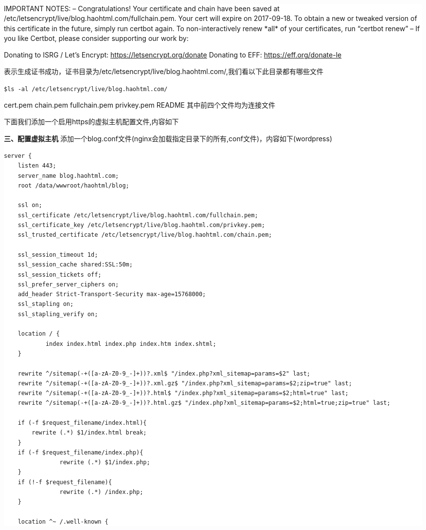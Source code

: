IMPORTANT NOTES:
– Congratulations! Your certificate and chain have been saved at
/etc/letsencrypt/live/blog.haohtml.com/fullchain.pem. Your cert
will expire on 2017-09-18. To obtain a new or tweaked version of
this certificate in the future, simply run certbot again. To
non-interactively renew \*all\* of your certificates, run “certbot
renew”
– If you like Certbot, please consider supporting our work by:

Donating to ISRG / Let’s Encrypt: https://letsencrypt.org/donate
Donating to EFF: https://eff.org/donate-le

表示生成证书成功，证书目录为/etc/letsencrypt/live/blog.haohtml.com/,我们看以下此目录都有哪些文件

```
$ls -al /etc/letsencrypt/live/blog.haohtml.com/
```

cert.pem chain.pem fullchain.pem privkey.pem README
其中前四个文件均为连接文件

下面我们添加一个启用https的虚拟主机配置文件,内容如下

**三、配置虚拟主机**
添加一个blog.conf文件(nginx会加载指定目录下的所有,conf文件)，内容如下(wordpress)

```
server {
    listen 443;
    server_name blog.haohtml.com;
    root /data/wwwroot/haohtml/blog;

    ssl on;
    ssl_certificate /etc/letsencrypt/live/blog.haohtml.com/fullchain.pem;
    ssl_certificate_key /etc/letsencrypt/live/blog.haohtml.com/privkey.pem;
    ssl_trusted_certificate /etc/letsencrypt/live/blog.haohtml.com/chain.pem;

    ssl_session_timeout 1d;
    ssl_session_cache shared:SSL:50m;
    ssl_session_tickets off;
    ssl_prefer_server_ciphers on;
    add_header Strict-Transport-Security max-age=15768000;
    ssl_stapling on;
    ssl_stapling_verify on;

    location / {
            index index.html index.php index.htm index.shtml;
    }

    rewrite ^/sitemap(-+([a-zA-Z0-9_-]+))?.xml$ "/index.php?xml_sitemap=params=$2" last;
    rewrite ^/sitemap(-+([a-zA-Z0-9_-]+))?.xml.gz$ "/index.php?xml_sitemap=params=$2;zip=true" last;
    rewrite ^/sitemap(-+([a-zA-Z0-9_-]+))?.html$ "/index.php?xml_sitemap=params=$2;html=true" last;
    rewrite ^/sitemap(-+([a-zA-Z0-9_-]+))?.html.gz$ "/index.php?xml_sitemap=params=$2;html=true;zip=true" last;

    if (-f $request_filename/index.html){
        rewrite (.*) $1/index.html break;
    }
    if (-f $request_filename/index.php){
                rewrite (.*) $1/index.php;
    }
    if (!-f $request_filename){
                rewrite (.*) /index.php;
    }

    location ^~ /.well-known {
```
